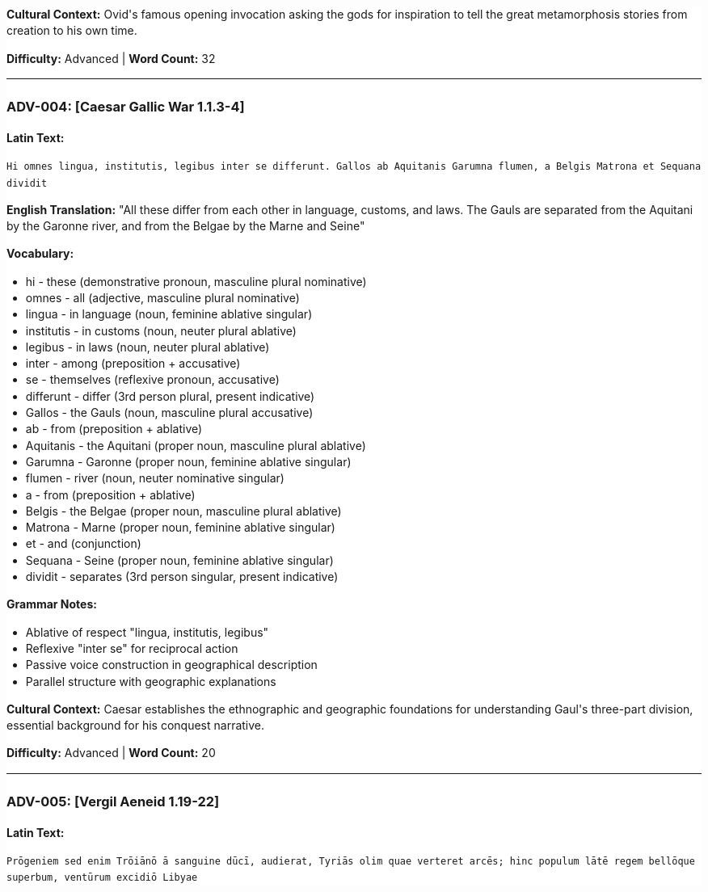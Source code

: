 **Cultural Context:**
Ovid's famous opening invocation asking the gods for inspiration to tell the great metamorphosis stories from creation to his own time.

**Difficulty:** Advanced | **Word Count:** 32

---

### ADV-004: [Caesar Gallic War 1.1.3-4]
**Latin Text:**
```
Hi omnes lingua, institutis, legibus inter se differunt. Gallos ab Aquitanis Garumna flumen, a Belgis Matrona et Sequana dividit
```

**English Translation:**
"All these differ from each other in language, customs, and laws. The Gauls are separated from the Aquitani by the Garonne river, and from the Belgae by the Marne and Seine"

**Vocabulary:**
- hi - these (demonstrative pronoun, masculine plural nominative)
- omnes - all (adjective, masculine plural nominative)
- lingua - in language (noun, feminine ablative singular)
- institutis - in customs (noun, neuter plural ablative)
- legibus - in laws (noun, neuter plural ablative)
- inter - among (preposition + accusative)
- se - themselves (reflexive pronoun, accusative)
- differunt - differ (3rd person plural, present indicative)
- Gallos - the Gauls (noun, masculine plural accusative)
- ab - from (preposition + ablative)
- Aquitanis - the Aquitani (proper noun, masculine plural ablative)
- Garumna - Garonne (proper noun, feminine ablative singular)
- flumen - river (noun, neuter nominative singular)
- a - from (preposition + ablative)
- Belgis - the Belgae (proper noun, masculine plural ablative)
- Matrona - Marne (proper noun, feminine ablative singular)
- et - and (conjunction)
- Sequana - Seine (proper noun, feminine ablative singular)
- dividit - separates (3rd person singular, present indicative)

**Grammar Notes:**
- Ablative of respect "lingua, institutis, legibus"
- Reflexive "inter se" for reciprocal action
- Passive voice construction in geographical description
- Parallel structure with geographic explanations

**Cultural Context:**
Caesar establishes the ethnographic and geographic foundations for understanding Gaul's three-part division, essential background for his conquest narrative.

**Difficulty:** Advanced | **Word Count:** 20

---

### ADV-005: [Vergil Aeneid 1.19-22]
**Latin Text:**
```
Prōgeniem sed enim Trōiānō ā sanguine dūcī, audierat, Tyriās olim quae verteret arcēs; hinc populum lātē regem bellōque superbum, ventūrum excidiō Libyae
```


[^1]: Caesar: Bellum Gallicum I - The Latin Library. https://www.thelatinlibrary.com/caesar/gall1.shtml
[^2]: Vergil: Aeneid I - The Latin Library. https://www.thelatinlibrary.com/vergil/aen1.shtml
[^3]: Ovid: Metamorphoses I - The Latin Library. https://www.thelatinlibrary.com/ovid/ovid.met1.shtml
[^4]: Catullus - The Latin Library. https://www.thelatinlibrary.com/catullus.shtml
[^5]: LacusCurtius • Caesar’s Gallic War (homepage/translation). https://penelope.uchicago.edu/Thayer/E/Roman/Texts/Caesar/Gallic_War/home.html
[^6]: Rudy Negenborn — Gaius Valerius Catullus (Latin texts index). http://www.negenborn.net/catullus/
[^7]: Perseus Digital Library — C. Julius Caesar, De Bello Gallico. https://www.perseus.tufts.edu/hopper/text?doc=Perseus:text:1999.02.0002:book=1:chapter=1
[^8]: Perseus Digital Library — Ovid, Metamorphoses. https://www.perseus.tufts.edu/hopper/text?doc=Perseus%3Atext%3A1999.02.0029
[^9]: Sacred Texts Archive — Julius Caesar (Gallic and Civil Wars). https://sacred-texts.com/cla/jcsr/index.htm
[^12]: Project Gutenberg — The Poems and Fragments of Catullus (translation). https://www.gutenberg.org/files/18867/18867-h/18867-h.htm---